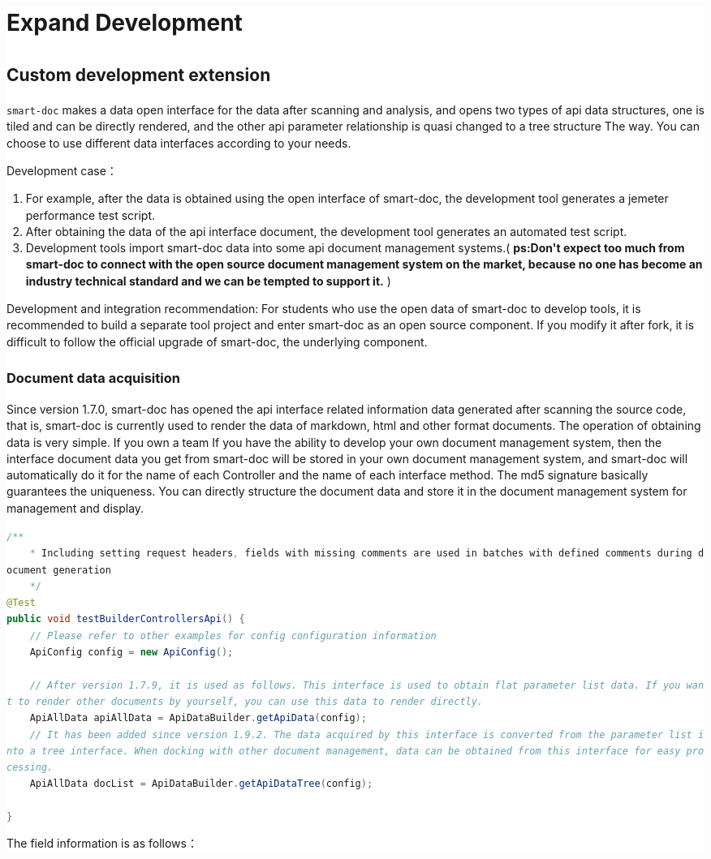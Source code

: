 # Expand Development

## Custom development extension

`smart-doc` makes a data open interface for the data after scanning and analysis, and opens two types of api data structures, one is tiled and can be directly rendered, and the other api parameter relationship is quasi changed to a tree structure The way. You can choose to use different data interfaces according to your needs.

Development case：
1. For example, after the data is obtained using the open interface of smart-doc, the development tool generates a jemeter performance test script.
2. After obtaining the data of the api interface document, the development tool generates an automated test script.
3. Development tools import smart-doc data into some api document management systems.( **ps:Don't expect too much from smart-doc to connect with the open source document management system on the market, because no one has become an industry technical standard and we can be tempted to support it.** )

Development and integration recommendation: For students who use the open data of smart-doc to develop tools, it is recommended to build a separate tool project and enter smart-doc as an open source component. If you modify it after fork, it is difficult to follow the official upgrade of smart-doc, the underlying component.
### Document data acquisition
Since version 1.7.0, smart-doc has opened the api interface related information data generated after scanning the source code, that is, smart-doc is currently used to render the data of markdown, html and other format documents. The operation of obtaining data is very simple. If you own a team If you have the ability to develop your own document management system, then the interface document data you get from smart-doc will be stored in your own document management system, and smart-doc will automatically do it for the name of each Controller and the name of each interface method. The md5 signature basically guarantees the uniqueness. You can directly structure the document data and store it in the document management system for management and display.

```java
/**
    * Including setting request headers, fields with missing comments are used in batches with defined comments during document generation
    */
@Test
public void testBuilderControllersApi() {
    // Please refer to other examples for config configuration information
    ApiConfig config = new ApiConfig();
    
    // After version 1.7.9, it is used as follows. This interface is used to obtain flat parameter list data. If you want to render other documents by yourself, you can use this data to render directly.
    ApiAllData apiAllData = ApiDataBuilder.getApiData(config);
    // It has been added since version 1.9.2. The data acquired by this interface is converted from the parameter list into a tree interface. When docking with other document management, data can be obtained from this interface for easy processing.
    ApiAllData docList = ApiDataBuilder.getApiDataTree(config);
    
}
```
The field information is as follows：
